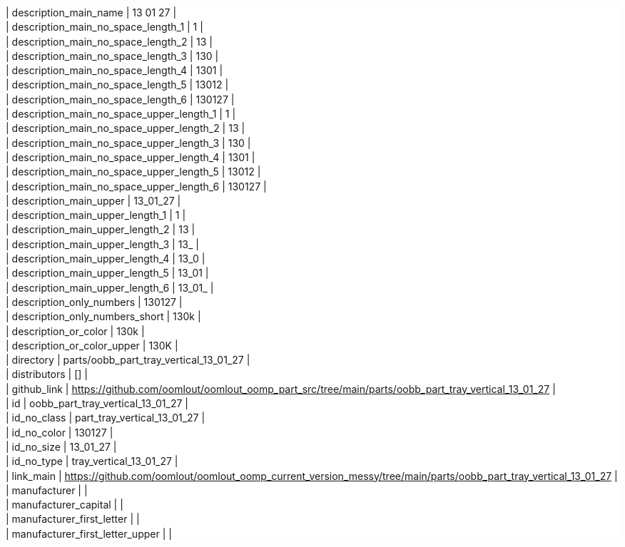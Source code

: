 | description_main_name | 13 01 27 |  
| description_main_no_space_length_1 | 1 |  
| description_main_no_space_length_2 | 13 |  
| description_main_no_space_length_3 | 130 |  
| description_main_no_space_length_4 | 1301 |  
| description_main_no_space_length_5 | 13012 |  
| description_main_no_space_length_6 | 130127 |  
| description_main_no_space_upper_length_1 | 1 |  
| description_main_no_space_upper_length_2 | 13 |  
| description_main_no_space_upper_length_3 | 130 |  
| description_main_no_space_upper_length_4 | 1301 |  
| description_main_no_space_upper_length_5 | 13012 |  
| description_main_no_space_upper_length_6 | 130127 |  
| description_main_upper | 13_01_27 |  
| description_main_upper_length_1 | 1 |  
| description_main_upper_length_2 | 13 |  
| description_main_upper_length_3 | 13_ |  
| description_main_upper_length_4 | 13_0 |  
| description_main_upper_length_5 | 13_01 |  
| description_main_upper_length_6 | 13_01_ |  
| description_only_numbers | 130127 |  
| description_only_numbers_short | 130k |  
| description_or_color | 130k |  
| description_or_color_upper | 130K |  
| directory | parts/oobb_part_tray_vertical_13_01_27 |  
| distributors | [] |  
| github_link | https://github.com/oomlout/oomlout_oomp_part_src/tree/main/parts/oobb_part_tray_vertical_13_01_27 |  
| id | oobb_part_tray_vertical_13_01_27 |  
| id_no_class | part_tray_vertical_13_01_27 |  
| id_no_color | 130127 |  
| id_no_size | 13_01_27 |  
| id_no_type | tray_vertical_13_01_27 |  
| link_main | https://github.com/oomlout/oomlout_oomp_current_version_messy/tree/main/parts/oobb_part_tray_vertical_13_01_27 |  
| manufacturer |  |  
| manufacturer_capital |  |  
| manufacturer_first_letter |  |  
| manufacturer_first_letter_upper |  |  